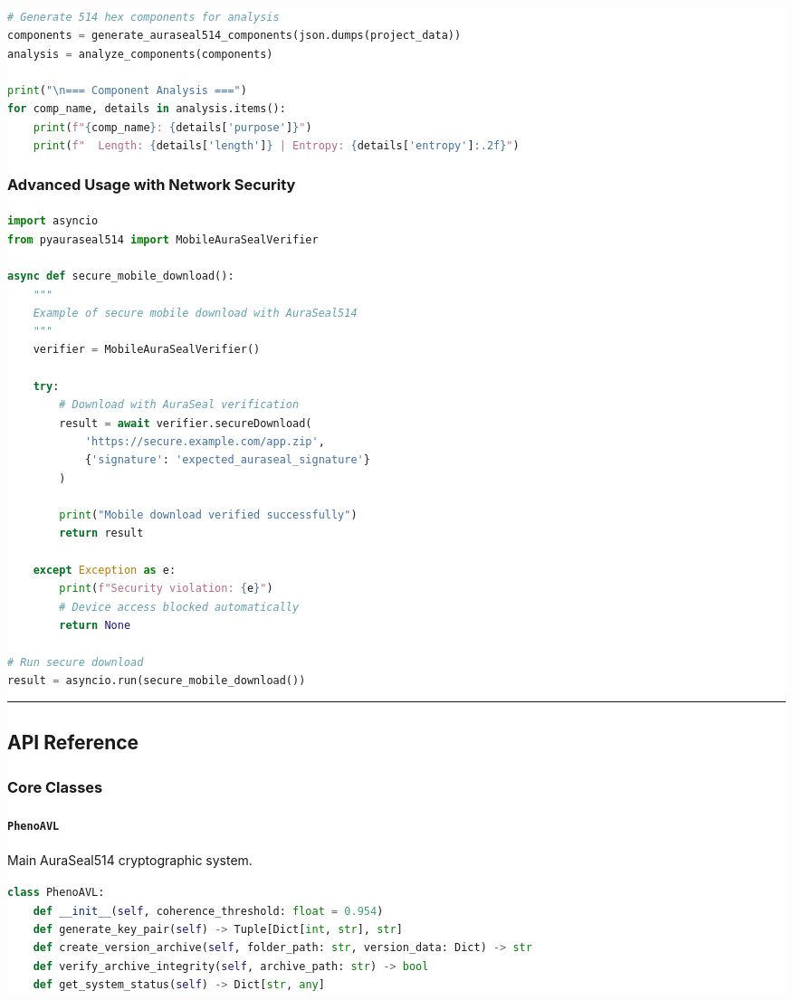 ```python
# Generate 514 hex components for analysis
components = generate_auraseal514_components(json.dumps(project_data))
analysis = analyze_components(components)

print("\n=== Component Analysis ===")
for comp_name, details in analysis.items():
    print(f"{comp_name}: {details['purpose']}")
    print(f"  Length: {details['length']} | Entropy: {details['entropy']:.2f}")
```

### Advanced Usage with Network Security

```python
import asyncio
from pyauraseal514 import MobileAuraSealVerifier

async def secure_mobile_download():
    """
    Example of secure mobile download with AuraSeal514
    """
    verifier = MobileAuraSealVerifier()
    
    try:
        # Download with AuraSeal verification
        result = await verifier.secureDownload(
            'https://secure.example.com/app.zip',
            {'signature': 'expected_auraseal_signature'}
        )
        
        print("Mobile download verified successfully")
        return result
        
    except Exception as e:
        print(f"Security violation: {e}")
        # Device access blocked automatically
        return None

# Run secure download
result = asyncio.run(secure_mobile_download())
```

---

## API Reference

### Core Classes

#### `PhenoAVL`
Main AuraSeal514 cryptographic system.

```python
class PhenoAVL:
    def __init__(self, coherence_threshold: float = 0.954)
    def generate_key_pair(self) -> Tuple[Dict[int, str], str]
    def create_version_archive(self, folder_path: str, version_data: Dict) -> str
    def verify_archive_integrity(self, archive_path: str) -> bool
    def get_system_status(self) -> Dict[str, any]
```
